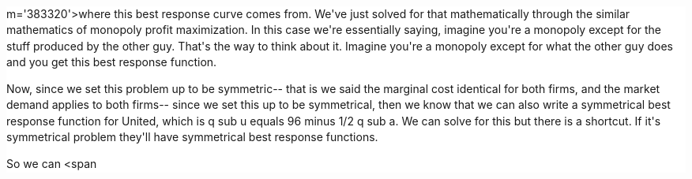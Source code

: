  m='383320'>where</span> <span m='383610'>this</span> <span
  m='383800'>best</span> <span m='384020'>response</span> <span
  m='384430'>curve</span> <span m='384670'>comes</span> <span
  m='384920'>from.</span> <span m='387010'>We've</span> <span
  m='387180'>just</span> <span m='387390'>solved</span> <span
  m='387670'>for</span> <span m='387740'>that</span> <span
  m='387920'>mathematically</span> <span m='388870'>through</span> <span
  m='389060'>the</span> <span m='389355'>similar</span> <span
  m='389650'>mathematics</span> <span m='390340'>of</span> <span
  m='390430'>monopoly</span> <span m='391920'>profit</span> <span
  m='392330'>maximization.</span> <span m='393970'>In</span> <span
  m='394220'>this</span> <span m='394410'>case</span> <span
  m='394880'>we're</span> <span m='395210'>essentially</span> <span
  m='395640'>saying,</span> <span m='395920'>imagine you're a</span> <span
  m='396390'>monopoly</span> <span m='396930'>except</span> <span
  m='397350'>for</span> <span m='397430'>the</span> <span
  m='397520'>stuff</span> <span m='397800'>produced</span> <span
  m='398050'>by</span> <span m='398170'>the</span> <span m='398300'>other</span>
  <span m='398450'>guy.</span> <span m='399300'>That's</span> <span
  m='399520'>the way</span> <span m='399650'>to</span> <span
  m='399690'>think</span> <span m='399840'>about</span> <span
  m='399990'>it.</span> <span m='400140'>Imagine</span> <span m='400430'>you're
  a</span> <span m='400500'>monopoly</span> <span m='400890'>except</span> <span
  m='401260'>for what</span> <span m='401410'>the</span> <span
  m='401510'>other</span> <span m='401650'>guy</span> <span
  m='401810'>does</span> <span m='402410'>and</span> <span m='402580'>you</span>
  <span m='402650'>get</span> <span m='402840'>this</span> <span
  m='402990'>best</span> <span m='403200'>response</span> <span
  m='403580'>function.</span> </p><p><span m='404780'>Now,</span> <span
  m='405210'>since</span> <span m='405680'>we</span> <span m='405840'>set</span>
  <span m='406110'>this</span> <span m='406290'>problem</span> <span
  m='406690'>up</span> <span m='406800'>to</span> <span m='406870'>be</span>
  <span m='406980'>symmetric--</span> <span m='407600'>that</span> <span
  m='407750'>is</span> <span m='407860'>we</span> <span m='407960'>said</span>
  <span m='408170'>the</span> <span m='408250'>marginal</span> <span
  m='408620'>cost</span> <span m='408920'>identical</span> <span
  m='409390'>for</span> <span m='409500'>both</span> <span
  m='409760'>firms,</span> <span m='411520'>and</span> <span
  m='411700'>the</span> <span m='412410'>market</span> <span
  m='412700'>demand</span> <span m='413400'>applies</span> <span
  m='413760'>to</span> <span m='413850'>both</span> <span
  m='414060'>firms--</span> <span m='414880'>since</span> <span
  m='415050'>we</span> <span m='415130'>set</span> <span m='415230'>this</span>
  <span m='415440'>up</span> <span m='415700'>to be</span> <span
  m='415870'>symmetrical,</span> <span m='417030'>then</span> <span
  m='417250'>we</span> <span m='417370'>know</span> <span m='418070'>that</span>
  <span m='418240'>we</span> <span m='418340'>can</span> <span
  m='418490'>also</span> <span m='418950'>write</span> <span m='419310'>a</span>
  <span m='419380'>symmetrical</span> <span m='420060'>best</span> <span
  m='420340'>response</span> <span m='420840'>function</span> <span
  m='421930'>for</span> <span m='422320'>United,</span> <span
  m='423460'>which</span> <span m='423700'>is</span> <span m='423840'>q sub
  u</span> <span m='425260'>equals</span> <span m='426150'>96</span> <span
  m='427310'>minus</span> <span m='427620'>1/2</span> <span m='428240'>q sub
  a.</span> <span m='429390'>We</span> <span m='429540'>can</span> <span
  m='429680'>solve</span> <span m='430030'>for</span> <span
  m='430120'>this</span> <span m='431040'>but</span> <span
  m='431200'>there</span> <span m='431340'>is</span> <span m='431420'>a</span>
  <span m='431470'>shortcut.</span> <span m='432690'>If</span> <span
  m='432830'>it's</span> <span m='433020'>symmetrical</span> <span
  m='433520'>problem</span> <span m='433890'>they'll have</span> <span
  m='434170'>symmetrical</span> <span m='434590'>best</span> <span
  m='434820'>response</span> <span m='435270'>functions.</span> </p><p><span
  m='436910'>So</span> <span m='437030'>we can</span> <span
